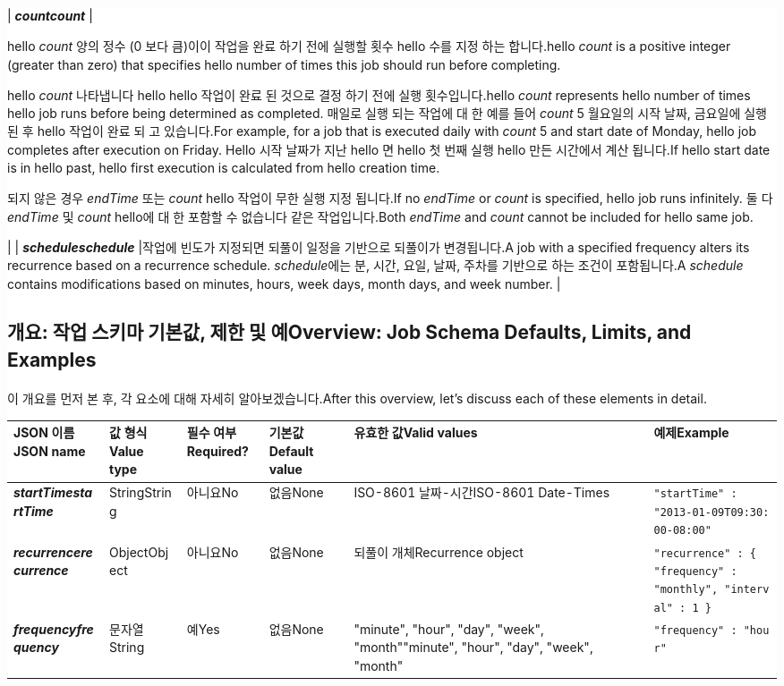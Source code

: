 | <span data-ttu-id="d28c4-158">***count***</span><span class="sxs-lookup"><span data-stu-id="d28c4-158">***count***</span></span> |<p><span data-ttu-id="d28c4-159">hello *count* 양의 정수 (0 보다 큼)이이 작업을 완료 하기 전에 실행할 횟수 hello 수를 지정 하는 합니다.</span><span class="sxs-lookup"><span data-stu-id="d28c4-159">hello *count* is a positive integer (greater than zero) that specifies hello number of times this job should run before completing.</span></span></p><p><span data-ttu-id="d28c4-160">hello *count* 나타냅니다 hello hello 작업이 완료 된 것으로 결정 하기 전에 실행 횟수입니다.</span><span class="sxs-lookup"><span data-stu-id="d28c4-160">hello *count* represents hello number of times hello job runs before being determined as completed.</span></span> <span data-ttu-id="d28c4-161">매일로 실행 되는 작업에 대 한 예를 들어 *count* 5 월요일의 시작 날짜, 금요일에 실행 된 후 hello 작업이 완료 되 고 있습니다.</span><span class="sxs-lookup"><span data-stu-id="d28c4-161">For example, for a job that is executed daily with *count* 5 and start date of Monday, hello job completes after execution on Friday.</span></span> <span data-ttu-id="d28c4-162">Hello 시작 날짜가 지난 hello 면 hello 첫 번째 실행 hello 만든 시간에서 계산 됩니다.</span><span class="sxs-lookup"><span data-stu-id="d28c4-162">If hello start date is in hello past, hello first execution is calculated from hello creation time.</span></span></p><p><span data-ttu-id="d28c4-163">되지 않은 경우 *endTime* 또는 *count* hello 작업이 무한 실행 지정 됩니다.</span><span class="sxs-lookup"><span data-stu-id="d28c4-163">If no *endTime* or *count* is specified, hello job runs infinitely.</span></span> <span data-ttu-id="d28c4-164">둘 다 *endTime* 및 *count* hello에 대 한 포함할 수 없습니다 같은 작업입니다.</span><span class="sxs-lookup"><span data-stu-id="d28c4-164">Both *endTime* and *count* cannot be included for hello same job.</span></span></p> |
| <span data-ttu-id="d28c4-165">***schedule***</span><span class="sxs-lookup"><span data-stu-id="d28c4-165">***schedule***</span></span> |<span data-ttu-id="d28c4-166">작업에 빈도가 지정되면 되풀이 일정을 기반으로 되풀이가 변경됩니다.</span><span class="sxs-lookup"><span data-stu-id="d28c4-166">A job with a specified frequency alters its recurrence based on a recurrence schedule.</span></span> <span data-ttu-id="d28c4-167">*schedule*에는 분, 시간, 요일, 날짜, 주차를 기반으로 하는 조건이 포함됩니다.</span><span class="sxs-lookup"><span data-stu-id="d28c4-167">A *schedule* contains modifications based on minutes, hours, week days, month days, and week number.</span></span> |

## <a name="overview-job-schema-defaults-limits-and-examples"></a><span data-ttu-id="d28c4-168">개요: 작업 스키마 기본값, 제한 및 예</span><span class="sxs-lookup"><span data-stu-id="d28c4-168">Overview: Job Schema Defaults, Limits, and Examples</span></span>
<span data-ttu-id="d28c4-169">이 개요를 먼저 본 후, 각 요소에 대해 자세히 알아보겠습니다.</span><span class="sxs-lookup"><span data-stu-id="d28c4-169">After this overview, let’s discuss each of these elements in detail.</span></span>

| <span data-ttu-id="d28c4-170">**JSON 이름**</span><span class="sxs-lookup"><span data-stu-id="d28c4-170">**JSON name**</span></span> | <span data-ttu-id="d28c4-171">**값 형식**</span><span class="sxs-lookup"><span data-stu-id="d28c4-171">**Value type**</span></span> | <span data-ttu-id="d28c4-172">**필수 여부**</span><span class="sxs-lookup"><span data-stu-id="d28c4-172">**Required?**</span></span> | <span data-ttu-id="d28c4-173">**기본값**</span><span class="sxs-lookup"><span data-stu-id="d28c4-173">**Default value**</span></span> | <span data-ttu-id="d28c4-174">**유효한 값**</span><span class="sxs-lookup"><span data-stu-id="d28c4-174">**Valid values**</span></span> | <span data-ttu-id="d28c4-175">**예제**</span><span class="sxs-lookup"><span data-stu-id="d28c4-175">**Example**</span></span> |
|:--- |:--- |:--- |:--- |:--- |:--- |
| <span data-ttu-id="d28c4-176">***startTime***</span><span class="sxs-lookup"><span data-stu-id="d28c4-176">***startTime***</span></span> |<span data-ttu-id="d28c4-177">String</span><span class="sxs-lookup"><span data-stu-id="d28c4-177">String</span></span> |<span data-ttu-id="d28c4-178">아니요</span><span class="sxs-lookup"><span data-stu-id="d28c4-178">No</span></span> |<span data-ttu-id="d28c4-179">없음</span><span class="sxs-lookup"><span data-stu-id="d28c4-179">None</span></span> |<span data-ttu-id="d28c4-180">ISO-8601 날짜-시간</span><span class="sxs-lookup"><span data-stu-id="d28c4-180">ISO-8601 Date-Times</span></span> |<code>"startTime" : "2013-01-09T09:30:00-08:00"</code> |
| <span data-ttu-id="d28c4-181">***recurrence***</span><span class="sxs-lookup"><span data-stu-id="d28c4-181">***recurrence***</span></span> |<span data-ttu-id="d28c4-182">Object</span><span class="sxs-lookup"><span data-stu-id="d28c4-182">Object</span></span> |<span data-ttu-id="d28c4-183">아니요</span><span class="sxs-lookup"><span data-stu-id="d28c4-183">No</span></span> |<span data-ttu-id="d28c4-184">없음</span><span class="sxs-lookup"><span data-stu-id="d28c4-184">None</span></span> |<span data-ttu-id="d28c4-185">되풀이 개체</span><span class="sxs-lookup"><span data-stu-id="d28c4-185">Recurrence object</span></span> |<code>"recurrence" : { "frequency" : "monthly", "interval" : 1 }</code> |
| <span data-ttu-id="d28c4-186">***frequency***</span><span class="sxs-lookup"><span data-stu-id="d28c4-186">***frequency***</span></span> |<span data-ttu-id="d28c4-187">문자열</span><span class="sxs-lookup"><span data-stu-id="d28c4-187">String</span></span> |<span data-ttu-id="d28c4-188">예</span><span class="sxs-lookup"><span data-stu-id="d28c4-188">Yes</span></span> |<span data-ttu-id="d28c4-189">없음</span><span class="sxs-lookup"><span data-stu-id="d28c4-189">None</span></span> |<span data-ttu-id="d28c4-190">"minute", "hour", "day", "week", "month"</span><span class="sxs-lookup"><span data-stu-id="d28c4-190">"minute", "hour", "day", "week", "month"</span></span> |<code>"frequency" : "hour"</code> |